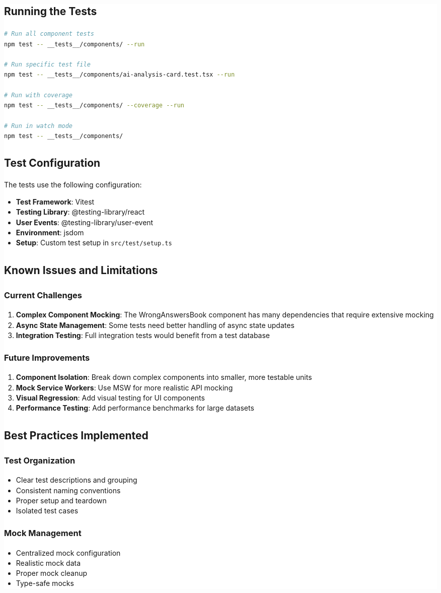 ## Running the Tests

```bash
# Run all component tests
npm test -- __tests__/components/ --run

# Run specific test file
npm test -- __tests__/components/ai-analysis-card.test.tsx --run

# Run with coverage
npm test -- __tests__/components/ --coverage --run

# Run in watch mode
npm test -- __tests__/components/
```

## Test Configuration

The tests use the following configuration:
- **Test Framework**: Vitest
- **Testing Library**: @testing-library/react
- **User Events**: @testing-library/user-event
- **Environment**: jsdom
- **Setup**: Custom test setup in `src/test/setup.ts`

## Known Issues and Limitations

### Current Challenges
1. **Complex Component Mocking**: The WrongAnswersBook component has many dependencies that require extensive mocking
2. **Async State Management**: Some tests need better handling of async state updates
3. **Integration Testing**: Full integration tests would benefit from a test database

### Future Improvements
1. **Component Isolation**: Break down complex components into smaller, more testable units
2. **Mock Service Workers**: Use MSW for more realistic API mocking
3. **Visual Regression**: Add visual testing for UI components
4. **Performance Testing**: Add performance benchmarks for large datasets

## Best Practices Implemented

### Test Organization
- Clear test descriptions and grouping
- Consistent naming conventions
- Proper setup and teardown
- Isolated test cases

### Mock Management
- Centralized mock configuration
- Realistic mock data
- Proper mock cleanup
- Type-safe mocks
